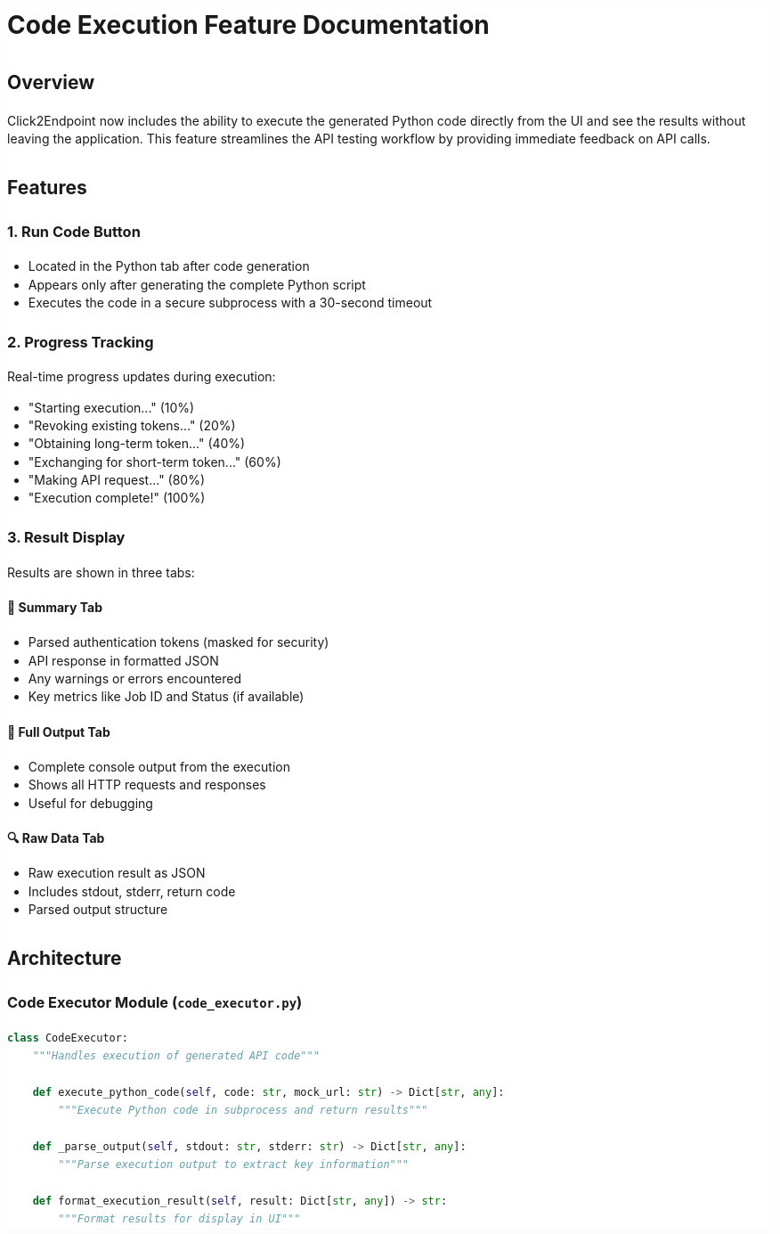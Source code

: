 # Code Execution Feature Documentation

## Overview

Click2Endpoint now includes the ability to execute the generated Python code directly from the UI and see the results without leaving the application. This feature streamlines the API testing workflow by providing immediate feedback on API calls.

## Features

### 1. **Run Code Button**
- Located in the Python tab after code generation
- Appears only after generating the complete Python script
- Executes the code in a secure subprocess with a 30-second timeout

### 2. **Progress Tracking**
Real-time progress updates during execution:
- "Starting execution..." (10%)
- "Revoking existing tokens..." (20%)
- "Obtaining long-term token..." (40%)
- "Exchanging for short-term token..." (60%)
- "Making API request..." (80%)
- "Execution complete!" (100%)

### 3. **Result Display**
Results are shown in three tabs:

#### 🎯 Summary Tab
- Parsed authentication tokens (masked for security)
- API response in formatted JSON
- Any warnings or errors encountered
- Key metrics like Job ID and Status (if available)

#### 📜 Full Output Tab
- Complete console output from the execution
- Shows all HTTP requests and responses
- Useful for debugging

#### 🔍 Raw Data Tab
- Raw execution result as JSON
- Includes stdout, stderr, return code
- Parsed output structure

## Architecture

### Code Executor Module (`code_executor.py`)

```python
class CodeExecutor:
    """Handles execution of generated API code"""
    
    def execute_python_code(self, code: str, mock_url: str) -> Dict[str, any]:
        """Execute Python code in subprocess and return results"""
    
    def _parse_output(self, stdout: str, stderr: str) -> Dict[str, any]:
        """Parse execution output to extract key information"""
    
    def format_execution_result(self, result: Dict[str, any]) -> str:
        """Format results for display in UI"""
```
